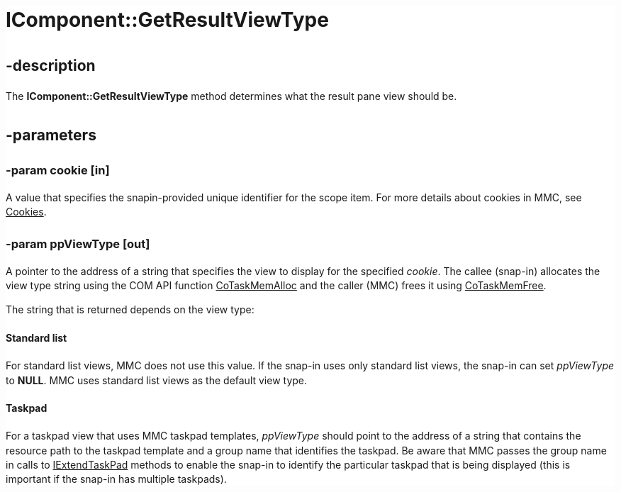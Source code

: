 
# IComponent::GetResultViewType


## -description


The <b>IComponent::GetResultViewType</b> method 
    determines what the result pane view should be.


## -parameters




### -param cookie [in]

A value that specifies the snapin-provided unique identifier for the scope item. For more details about 
      cookies in MMC, see <a href="https://msdn.microsoft.com/3b48fb0b-d2c7-41e6-a5bf-277e6f92488b">Cookies</a>.


### -param ppViewType [out]

A pointer to the address of a string that specifies the view to display for the specified 
      <i>cookie</i>. The callee (snap-in) allocates the view type string using the COM API function 
      <a href="https://msdn.microsoft.com/library/ms692727(v=VS.85).aspx">CoTaskMemAlloc</a> and the caller (MMC) frees it using 
      <a href="https://msdn.microsoft.com/en-us/library/windows/desktop/ms680722">CoTaskMemFree</a>.

The string that is returned depends on the view type:





#### Standard list

For standard list views, MMC does not use this value. If the snap-in uses only standard list views, the 
         snap-in can set <i>ppViewType</i> to <b>NULL</b>. MMC uses standard 
         list views as the default view type.



#### Taskpad

For a taskpad view that uses MMC taskpad templates, <i>ppViewType</i> should point to 
          the address of a string that contains the resource path to the taskpad template and a group name that 
          identifies the taskpad. Be aware that MMC passes the group name in calls to 
          <a href="https://msdn.microsoft.com/30f5b526-d2d5-48a6-be5f-d0f2ba9397c4">IExtendTaskPad</a> methods to enable the snap-in to 
          identify the particular taskpad that is being displayed (this is important if the snap-in has multiple 
          taskpads).
